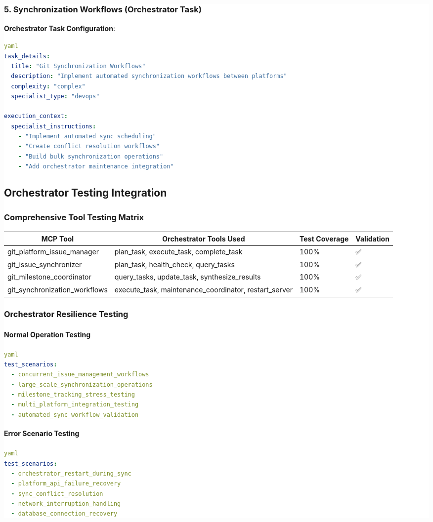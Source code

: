 ### 5. Synchronization Workflows (Orchestrator Task)

**Orchestrator Task Configuration**:

```yaml
yaml
task_details:
  title: "Git Synchronization Workflows"
  description: "Implement automated synchronization workflows between platforms"
  complexity: "complex"
  specialist_type: "devops"
  
execution_context:
  specialist_instructions:
    - "Implement automated sync scheduling"
    - "Create conflict resolution workflows"
    - "Build bulk synchronization operations"
    - "Add orchestrator maintenance integration"

```

## Orchestrator Testing Integration

### Comprehensive Tool Testing Matrix

| MCP Tool | Orchestrator Tools Used | Test Coverage | Validation |
|---|---|---|---|
| git_platform_issue_manager | plan_task, execute_task, complete_task | 100% | ✅ |
| git_issue_synchronizer | plan_task, health_check, query_tasks | 100% | ✅ |
| git_milestone_coordinator | query_tasks, update_task, synthesize_results | 100% | ✅ |
| git_synchronization_workflows | execute_task, maintenance_coordinator, restart_server | 100% | ✅ |

### Orchestrator Resilience Testing

#### Normal Operation Testing

```yaml
yaml
test_scenarios:
  - concurrent_issue_management_workflows
  - large_scale_synchronization_operations
  - milestone_tracking_stress_testing
  - multi_platform_integration_testing
  - automated_sync_workflow_validation

```

#### Error Scenario Testing

```yaml
yaml
test_scenarios:
  - orchestrator_restart_during_sync
  - platform_api_failure_recovery
  - sync_conflict_resolution
  - network_interruption_handling
  - database_connection_recovery

```
